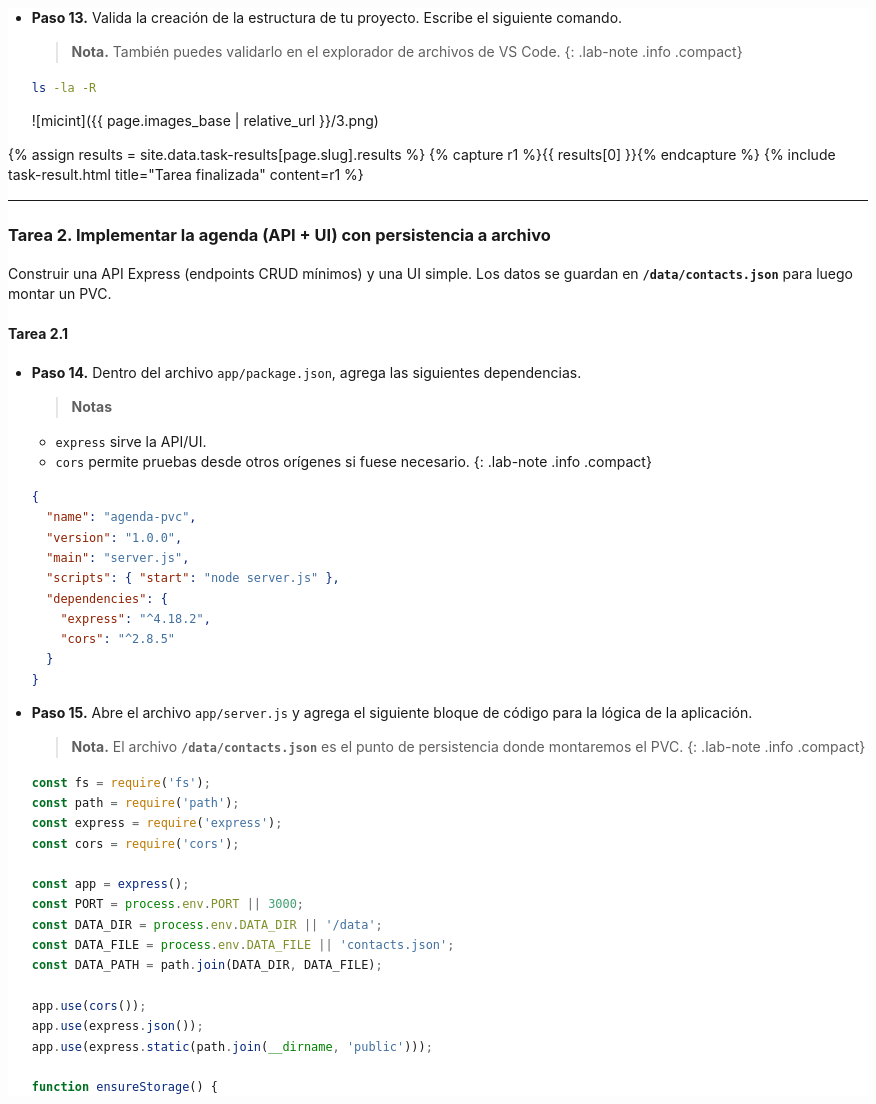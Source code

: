 - **Paso 13.** Valida la creación de la estructura de tu proyecto. Escribe el siguiente comando.

  > **Nota.** También puedes validarlo en el explorador de archivos de VS Code.
  {: .lab-note .info .compact}

  ```bash
  ls -la -R
  ```

  ![micint]({{ page.images_base | relative_url }}/3.png)

{% assign results = site.data.task-results[page.slug].results %}
{% capture r1 %}{{ results[0] }}{% endcapture %}
{% include task-result.html title="Tarea finalizada" content=r1 %}

---

### Tarea 2. Implementar la agenda (API + UI) con persistencia a archivo

Construir una API Express (endpoints CRUD mínimos) y una UI simple. Los datos se guardan en **`/data/contacts.json`** para luego montar un PVC.

#### Tarea 2.1

- **Paso 14.** Dentro del archivo `app/package.json`, agrega las siguientes dependencias.

  > **Notas** 
  - `express` sirve la API/UI.
  - `cors` permite pruebas desde otros orígenes si fuese necesario.
  {: .lab-note .info .compact}

  ```json
  {
    "name": "agenda-pvc",
    "version": "1.0.0",
    "main": "server.js",
    "scripts": { "start": "node server.js" },
    "dependencies": {
      "express": "^4.18.2",
      "cors": "^2.8.5"
    }
  }
  ```

- **Paso 15.** Abre el archivo `app/server.js` y agrega el siguiente bloque de código para la lógica de la aplicación.

  > **Nota.** El archivo **`/data/contacts.json`** es el punto de persistencia donde montaremos el PVC.
  {: .lab-note .info .compact}

  ```javascript
  const fs = require('fs');
  const path = require('path');
  const express = require('express');
  const cors = require('cors');

  const app = express();
  const PORT = process.env.PORT || 3000;
  const DATA_DIR = process.env.DATA_DIR || '/data';
  const DATA_FILE = process.env.DATA_FILE || 'contacts.json';
  const DATA_PATH = path.join(DATA_DIR, DATA_FILE);

  app.use(cors());
  app.use(express.json());
  app.use(express.static(path.join(__dirname, 'public')));

  function ensureStorage() {
  ```